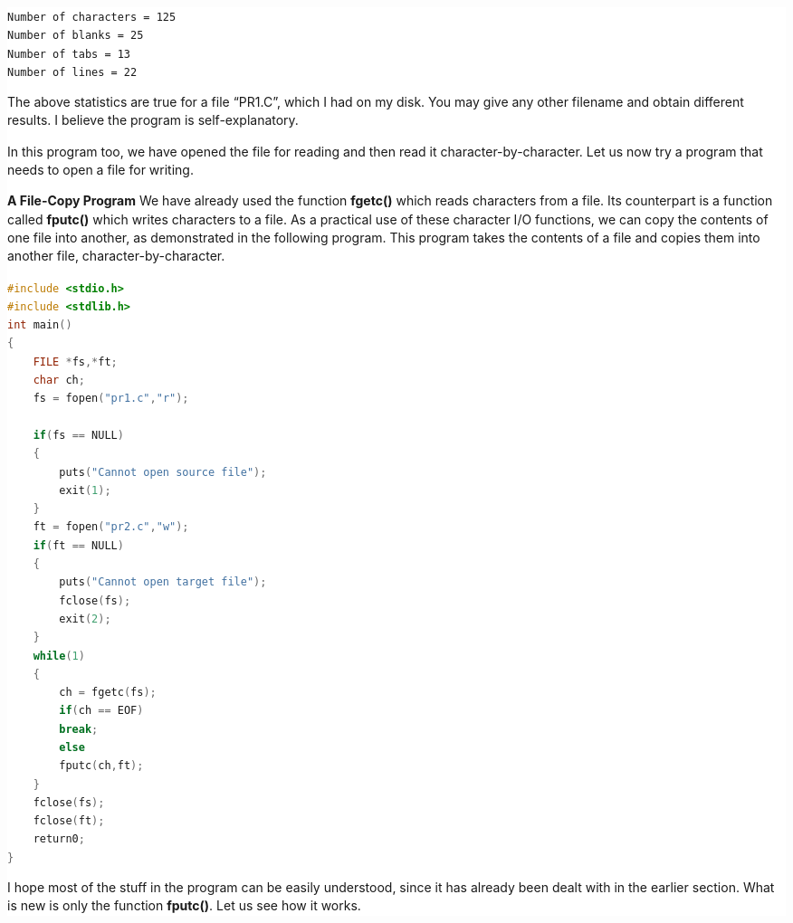 ```
Number of characters = 125
Number of blanks = 25
Number of tabs = 13
Number of lines = 22
```
The above statistics are true for a file “PR1.C”, which I had on my disk. You may give any other filename and obtain different results. I believe the program is self-explanatory.

In this program too, we have opened the file for reading and then read it character-by-character. Let us now try a program that needs to open a file for writing.

**A File-Copy Program** We have already used the function **fgetc()** which reads characters from a file. Its counterpart is a function called **fputc()** which writes characters to a file. As a practical use of these character I/O functions, we can copy the contents of one file into another, as demonstrated in the following program. This program takes the contents of a file and copies them into another file, character-by-character.

```c
#include <stdio.h>
#include <stdlib.h>
int main()
{
    FILE *fs,*ft;
    char ch;
    fs = fopen("pr1.c","r");

    if(fs == NULL)
    {
        puts("Cannot open source file");
        exit(1);
    }
    ft = fopen("pr2.c","w");
    if(ft == NULL)
    {
        puts("Cannot open target file");
        fclose(fs);
        exit(2);
    }
    while(1)
    {
        ch = fgetc(fs);
        if(ch == EOF)
        break;
        else
        fputc(ch,ft);
    }
    fclose(fs);
    fclose(ft);
    return0;
}
```

I hope most of the stuff in the program can be easily understood, since it has already been dealt with in the earlier section. What is new is only the function **fputc()**. Let us see how it works.
